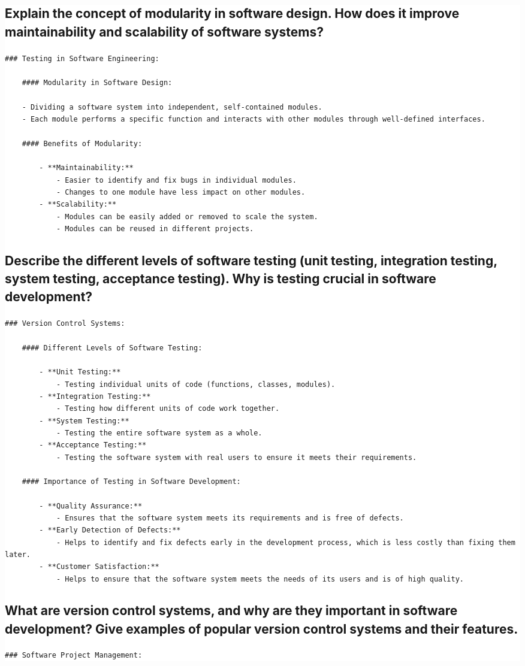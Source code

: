 ## Explain the concept of modularity in software design. How does it improve maintainability and scalability of software systems?
    ### Testing in Software Engineering:

        #### Modularity in Software Design:

        - Dividing a software system into independent, self-contained modules.
        - Each module performs a specific function and interacts with other modules through well-defined interfaces.

        #### Benefits of Modularity:

            - **Maintainability:**
                - Easier to identify and fix bugs in individual modules.
                - Changes to one module have less impact on other modules.
            - **Scalability:**
                - Modules can be easily added or removed to scale the system.
                - Modules can be reused in different projects.

## Describe the different levels of software testing (unit testing, integration testing, system testing, acceptance testing). Why is testing crucial in software development?
    ### Version Control Systems:

        #### Different Levels of Software Testing:

            - **Unit Testing:**
                - Testing individual units of code (functions, classes, modules).
            - **Integration Testing:**
                - Testing how different units of code work together.
            - **System Testing:**
                - Testing the entire software system as a whole.
            - **Acceptance Testing:**
                - Testing the software system with real users to ensure it meets their requirements.

        #### Importance of Testing in Software Development:

            - **Quality Assurance:**
                - Ensures that the software system meets its requirements and is free of defects.
            - **Early Detection of Defects:**
                - Helps to identify and fix defects early in the development process, which is less costly than fixing them later.
            - **Customer Satisfaction:**
                - Helps to ensure that the software system meets the needs of its users and is of high quality.

## What are version control systems, and why are they important in software development? Give examples of popular version control systems and their features.
    ### Software Project Management:

